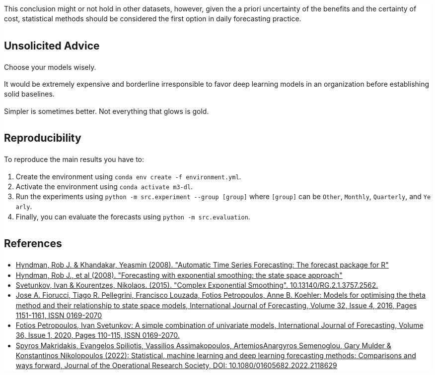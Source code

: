 This conclusion might or not hold in other datasets, however, given the a priori uncertainty of the benefits and the certainty of cost, statistical methods should be considered the first option in daily forecasting practice.

## Unsolicited Advice

Choose your models wisely. 

It would be extremely expensive and borderline irresponsible to favor deep learning models in an organization before establishing solid baselines. 

Simpler is sometimes better. Not everything that glows is gold. 


## Reproducibility

To reproduce the main results you have to:

1. Create the environment using `conda env create -f environment.yml`. 
2. Activate the environment using `conda activate m3-dl`.
3. Run the experiments using `python -m src.experiment --group [group]` where `[group]` can be `Other`, `Monthly`, `Quarterly`, and `Yearly`.
4. Finally, you can evaluate the forecasts using `python -m src.evaluation`.


## References

- [Hyndman, Rob J. & Khandakar, Yeasmin (2008). "Automatic Time Series Forecasting: The forecast package for R"](https://www.jstatsoft.org/article/view/v027i03)
- [Hyndman, Rob J., et al (2008). "Forecasting with exponential smoothing: the state space approach"](https://robjhyndman.com/expsmooth/)
- [Svetunkov, Ivan & Kourentzes, Nikolaos. (2015). "Complex Exponential Smoothing". 10.13140/RG.2.1.3757.2562. ](https://onlinelibrary.wiley.com/doi/full/10.1002/nav.22074)
- [Jose A. Fiorucci, Tiago R. Pellegrini, Francisco Louzada, Fotios Petropoulos, Anne B. Koehler: Models for optimising the theta method and their relationship to state space models, International Journal of Forecasting, Volume 32, Issue 4, 2016, Pages 1151-1161, ISSN 0169-2070](https://doi.org/10.1016/j.ijforecast.2016.02.005)
- [Fotios Petropoulos, Ivan Svetunkov: A simple combination of univariate models, International Journal of Forecasting, Volume 36, Issue 1, 2020, Pages 110-115, ISSN 0169-2070.](https://doi.org/10.1016/j.ijforecast.2019.01.006)
- [Spyros Makridakis, Evangelos Spiliotis, Vassilios Assimakopoulos, ArtemiosAnargyros Semenoglou, Gary Mulder & Konstantinos Nikolopoulos (2022): Statistical, machine
learning and deep learning forecasting methods: Comparisons and ways forward, Journal of the
Operational Research Society, DOI: 10.1080/01605682.2022.2118629](https://www.tandfonline.com/doi/pdf/10.1080/01605682.2022.2118629?needAccess=true)


